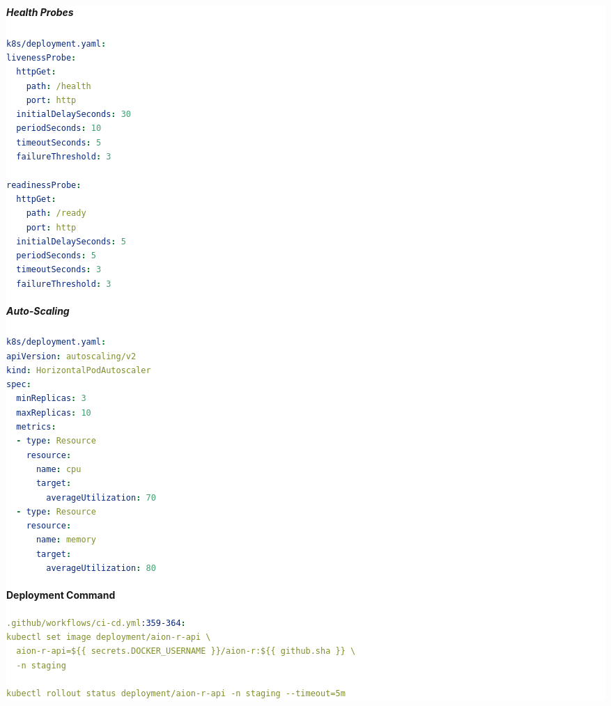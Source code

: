 ##### Health Probes
```yaml
k8s/deployment.yaml:
livenessProbe:
  httpGet:
    path: /health
    port: http
  initialDelaySeconds: 30
  periodSeconds: 10
  timeoutSeconds: 5
  failureThreshold: 3

readinessProbe:
  httpGet:
    path: /ready
    port: http
  initialDelaySeconds: 5
  periodSeconds: 5
  timeoutSeconds: 3
  failureThreshold: 3
```

##### Auto-Scaling
```yaml
k8s/deployment.yaml:
apiVersion: autoscaling/v2
kind: HorizontalPodAutoscaler
spec:
  minReplicas: 3
  maxReplicas: 10
  metrics:
  - type: Resource
    resource:
      name: cpu
      target:
        averageUtilization: 70
  - type: Resource
    resource:
      name: memory
      target:
        averageUtilization: 80
```

#### Deployment Command
```yaml
.github/workflows/ci-cd.yml:359-364:
kubectl set image deployment/aion-r-api \
  aion-r-api=${{ secrets.DOCKER_USERNAME }}/aion-r:${{ github.sha }} \
  -n staging

kubectl rollout status deployment/aion-r-api -n staging --timeout=5m
```
